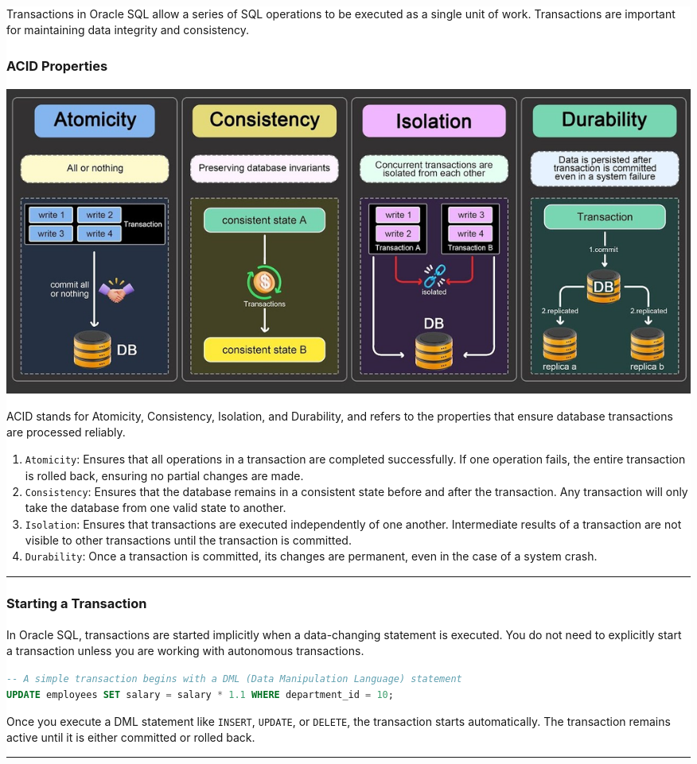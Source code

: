 Transactions in Oracle SQL allow a series of SQL operations to be executed as a single unit of work. Transactions are important for maintaining data integrity and consistency.

### **ACID Properties**

<img src="./img/sql/ACID.jpg">

ACID stands for Atomicity, Consistency, Isolation, and Durability, and refers to the properties that ensure database transactions are processed reliably.

1. `Atomicity`: Ensures that all operations in a transaction are completed successfully. If one operation fails, the entire transaction is rolled back, ensuring no partial changes are made.
2. `Consistency`: Ensures that the database remains in a consistent state before and after the transaction. Any transaction will only take the database from one valid state to another.
3. `Isolation`: Ensures that transactions are executed independently of one another. Intermediate results of a transaction are not visible to other transactions until the transaction is committed.
4. `Durability`: Once a transaction is committed, its changes are permanent, even in the case of a system crash.

---

### **Starting a Transaction**

In Oracle SQL, transactions are started implicitly when a data-changing statement is executed. You do not need to explicitly start a transaction unless you are working with autonomous transactions.

```sql
-- A simple transaction begins with a DML (Data Manipulation Language) statement
UPDATE employees SET salary = salary * 1.1 WHERE department_id = 10;
```

Once you execute a DML statement like `INSERT`, `UPDATE`, or `DELETE`, the transaction starts automatically. The transaction remains active until it is either committed or rolled back.

---
